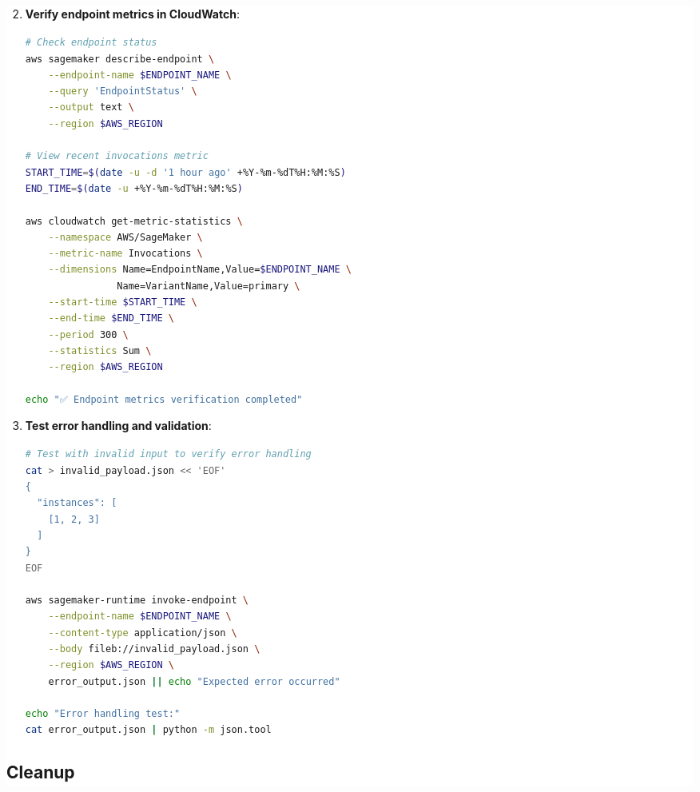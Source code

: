 2. **Verify endpoint metrics in CloudWatch**:

   ```bash
   # Check endpoint status
   aws sagemaker describe-endpoint \
       --endpoint-name $ENDPOINT_NAME \
       --query 'EndpointStatus' \
       --output text \
       --region $AWS_REGION
   
   # View recent invocations metric
   START_TIME=$(date -u -d '1 hour ago' +%Y-%m-%dT%H:%M:%S)
   END_TIME=$(date -u +%Y-%m-%dT%H:%M:%S)
   
   aws cloudwatch get-metric-statistics \
       --namespace AWS/SageMaker \
       --metric-name Invocations \
       --dimensions Name=EndpointName,Value=$ENDPOINT_NAME \
                   Name=VariantName,Value=primary \
       --start-time $START_TIME \
       --end-time $END_TIME \
       --period 300 \
       --statistics Sum \
       --region $AWS_REGION
   
   echo "✅ Endpoint metrics verification completed"
   ```

3. **Test error handling and validation**:

   ```bash
   # Test with invalid input to verify error handling
   cat > invalid_payload.json << 'EOF'
   {
     "instances": [
       [1, 2, 3]
     ]
   }
   EOF
   
   aws sagemaker-runtime invoke-endpoint \
       --endpoint-name $ENDPOINT_NAME \
       --content-type application/json \
       --body fileb://invalid_payload.json \
       --region $AWS_REGION \
       error_output.json || echo "Expected error occurred"
   
   echo "Error handling test:"
   cat error_output.json | python -m json.tool
   ```

## Cleanup
